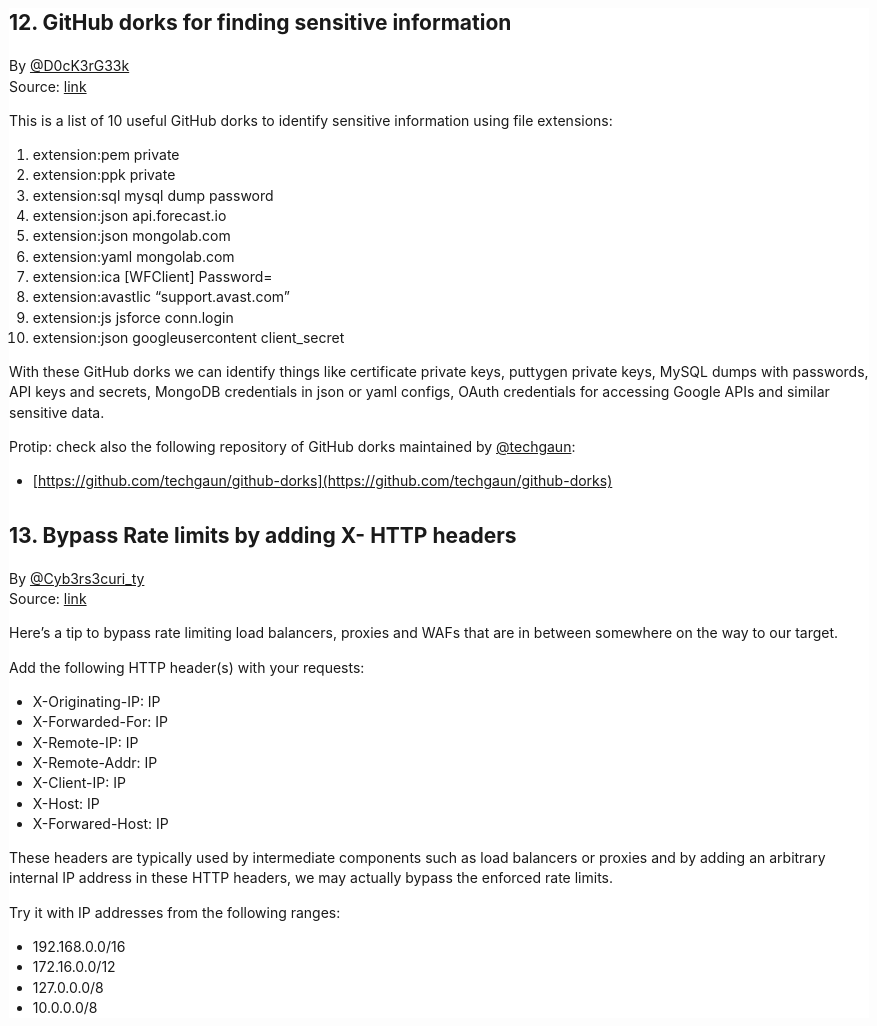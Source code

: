 ## 12\. GitHub dorks for finding sensitive information

By [@D0cK3rG33k](https://twitter.com/D0cK3rG33k)  
Source: [link](https://twitter.com/D0cK3rG33k/status/1287447419748311045)

This is a list of 10 useful GitHub dorks to identify sensitive information using file extensions:

1.  extension:pem private
2.  extension:ppk private
3.  extension:sql mysql dump password
4.  extension:json api.forecast.io
5.  extension:json mongolab.com
6.  extension:yaml mongolab.com
7.  extension:ica \[WFClient\] Password=
8.  extension:avastlic “support.avast.com”
9.  extension:js jsforce conn.login
10.  extension:json googleusercontent client\_secret

With these GitHub dorks we can identify things like certificate private keys, puttygen private keys, MySQL dumps with passwords, API keys and secrets, MongoDB credentials in json or yaml configs, OAuth credentials for accessing Google APIs and similar sensitive data.

Protip: check also the following repository of GitHub dorks maintained by [@techgaun](https://twitter.com/techgaun):

-   [https://github.com/techgaun/github-dorks](https://github.com/techgaun/github-dorks)

## 13\. Bypass Rate limits by adding X- HTTP headers

By [@Cyb3rs3curi\_ty](https://twitter.com/Cyb3rs3curi_ty)  
Source: [link](https://twitter.com/Cyb3rs3curi_ty/status/1270438007619772416)

Here’s a tip to bypass rate limiting load balancers, proxies and WAFs that are in between somewhere on the way to our target.

Add the following HTTP header(s) with your requests:

-   X-Originating-IP: IP
-   X-Forwarded-For: IP
-   X-Remote-IP: IP
-   X-Remote-Addr: IP
-   X-Client-IP: IP
-   X-Host: IP
-   X-Forwared-Host: IP

These headers are typically used by intermediate components such as load balancers or proxies and by adding an arbitrary internal IP address in these HTTP headers, we may actually bypass the enforced rate limits.

Try it with IP addresses from the following ranges:

-   192.168.0.0/16
-   172.16.0.0/12
-   127.0.0.0/8
-   10.0.0.0/8
